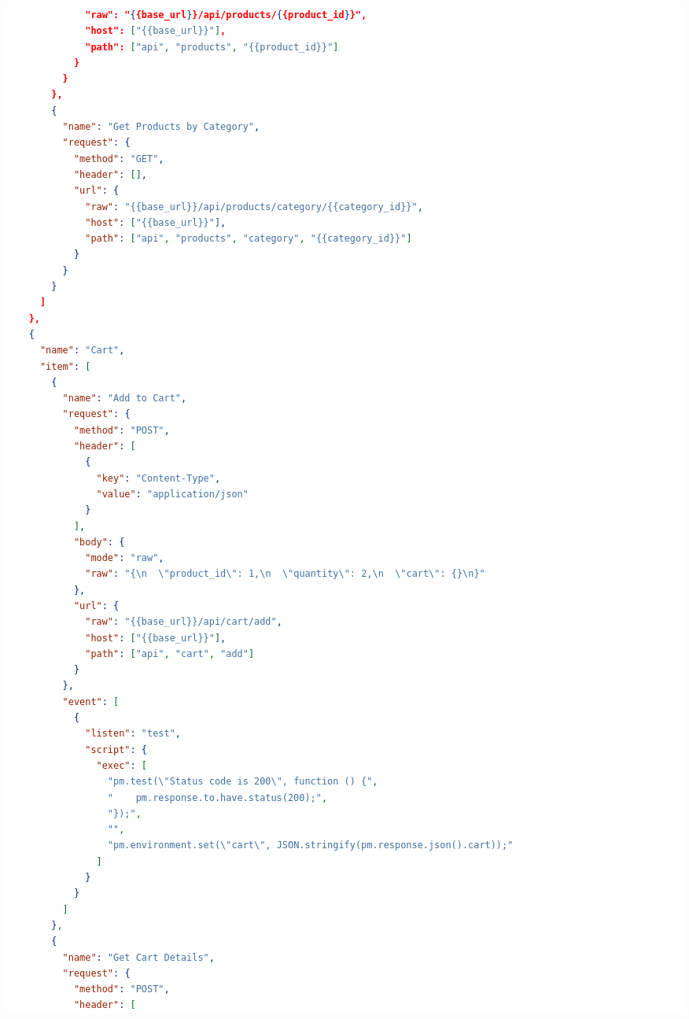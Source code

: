 ```json
              "raw": "{{base_url}}/api/products/{{product_id}}",
              "host": ["{{base_url}}"],
              "path": ["api", "products", "{{product_id}}"]
            }
          }
        },
        {
          "name": "Get Products by Category",
          "request": {
            "method": "GET",
            "header": [],
            "url": {
              "raw": "{{base_url}}/api/products/category/{{category_id}}",
              "host": ["{{base_url}}"],
              "path": ["api", "products", "category", "{{category_id}}"]
            }
          }
        }
      ]
    },
    {
      "name": "Cart",
      "item": [
        {
          "name": "Add to Cart",
          "request": {
            "method": "POST",
            "header": [
              {
                "key": "Content-Type",
                "value": "application/json"
              }
            ],
            "body": {
              "mode": "raw",
              "raw": "{\n  \"product_id\": 1,\n  \"quantity\": 2,\n  \"cart\": {}\n}"
            },
            "url": {
              "raw": "{{base_url}}/api/cart/add",
              "host": ["{{base_url}}"],
              "path": ["api", "cart", "add"]
            }
          },
          "event": [
            {
              "listen": "test",
              "script": {
                "exec": [
                  "pm.test(\"Status code is 200\", function () {",
                  "    pm.response.to.have.status(200);",
                  "});",
                  "",
                  "pm.environment.set(\"cart\", JSON.stringify(pm.response.json().cart));"
                ]
              }
            }
          ]
        },
        {
          "name": "Get Cart Details",
          "request": {
            "method": "POST",
            "header": [
```
